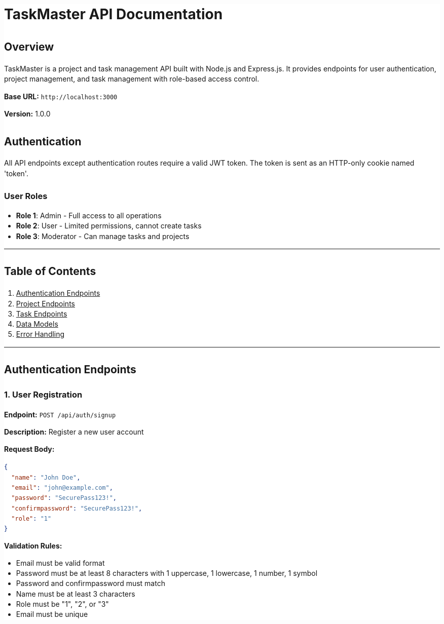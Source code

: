 # TaskMaster API Documentation

## Overview
TaskMaster is a project and task management API built with Node.js and Express.js. It provides endpoints for user authentication, project management, and task management with role-based access control.

**Base URL:** `http://localhost:3000`

**Version:** 1.0.0

## Authentication
All API endpoints except authentication routes require a valid JWT token. The token is sent as an HTTP-only cookie named 'token'.

### User Roles
- **Role 1**: Admin - Full access to all operations
- **Role 2**: User - Limited permissions, cannot create tasks
- **Role 3**: Moderator - Can manage tasks and projects

---

## Table of Contents
1. [Authentication Endpoints](#authentication-endpoints)
2. [Project Endpoints](#project-endpoints)
3. [Task Endpoints](#task-endpoints)
4. [Data Models](#data-models)
5. [Error Handling](#error-handling)

---

## Authentication Endpoints

### 1. User Registration
**Endpoint:** `POST /api/auth/signup`

**Description:** Register a new user account

**Request Body:**
```json
{
  "name": "John Doe",
  "email": "john@example.com",
  "password": "SecurePass123!",
  "confirmpassword": "SecurePass123!",
  "role": "1"
}
```

**Validation Rules:**
- Email must be valid format
- Password must be at least 8 characters with 1 uppercase, 1 lowercase, 1 number, 1 symbol
- Password and confirmpassword must match
- Name must be at least 3 characters
- Role must be "1", "2", or "3"
- Email must be unique
